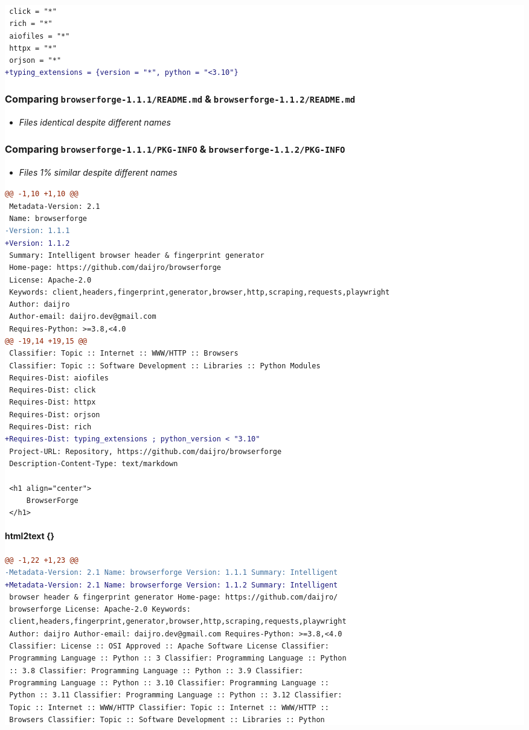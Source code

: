 ```diff
 click = "*"
 rich = "*"
 aiofiles = "*"
 httpx = "*"
 orjson = "*"
+typing_extensions = {version = "*", python = "<3.10"}
```

### Comparing `browserforge-1.1.1/README.md` & `browserforge-1.1.2/README.md`

 * *Files identical despite different names*

### Comparing `browserforge-1.1.1/PKG-INFO` & `browserforge-1.1.2/PKG-INFO`

 * *Files 1% similar despite different names*

```diff
@@ -1,10 +1,10 @@
 Metadata-Version: 2.1
 Name: browserforge
-Version: 1.1.1
+Version: 1.1.2
 Summary: Intelligent browser header & fingerprint generator
 Home-page: https://github.com/daijro/browserforge
 License: Apache-2.0
 Keywords: client,headers,fingerprint,generator,browser,http,scraping,requests,playwright
 Author: daijro
 Author-email: daijro.dev@gmail.com
 Requires-Python: >=3.8,<4.0
@@ -19,14 +19,15 @@
 Classifier: Topic :: Internet :: WWW/HTTP :: Browsers
 Classifier: Topic :: Software Development :: Libraries :: Python Modules
 Requires-Dist: aiofiles
 Requires-Dist: click
 Requires-Dist: httpx
 Requires-Dist: orjson
 Requires-Dist: rich
+Requires-Dist: typing_extensions ; python_version < "3.10"
 Project-URL: Repository, https://github.com/daijro/browserforge
 Description-Content-Type: text/markdown
 
 <h1 align="center">
     BrowserForge
 </h1>
```

#### html2text {}

```diff
@@ -1,22 +1,23 @@
-Metadata-Version: 2.1 Name: browserforge Version: 1.1.1 Summary: Intelligent
+Metadata-Version: 2.1 Name: browserforge Version: 1.1.2 Summary: Intelligent
 browser header & fingerprint generator Home-page: https://github.com/daijro/
 browserforge License: Apache-2.0 Keywords:
 client,headers,fingerprint,generator,browser,http,scraping,requests,playwright
 Author: daijro Author-email: daijro.dev@gmail.com Requires-Python: >=3.8,<4.0
 Classifier: License :: OSI Approved :: Apache Software License Classifier:
 Programming Language :: Python :: 3 Classifier: Programming Language :: Python
 :: 3.8 Classifier: Programming Language :: Python :: 3.9 Classifier:
 Programming Language :: Python :: 3.10 Classifier: Programming Language ::
 Python :: 3.11 Classifier: Programming Language :: Python :: 3.12 Classifier:
 Topic :: Internet :: WWW/HTTP Classifier: Topic :: Internet :: WWW/HTTP ::
 Browsers Classifier: Topic :: Software Development :: Libraries :: Python
```